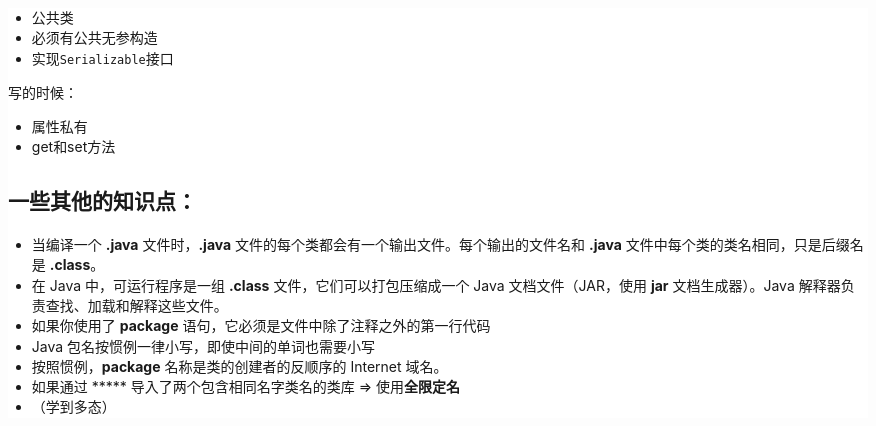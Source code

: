- 公共类
- 必须有公共无参构造
- 实现`Serializable`接口



写的时候：

- 属性私有
- get和set方法

## 一些其他的知识点：

- 当编译一个 **.java** 文件时，**.java** 文件的每个类都会有一个输出文件。每个输出的文件名和 **.java** 文件中每个类的类名相同，只是后缀名是 **.class**。
- 在 Java 中，可运行程序是一组 **.class** 文件，它们可以打包压缩成一个 Java 文档文件（JAR，使用 **jar** 文档生成器）。Java 解释器负责查找、加载和解释这些文件。
- 如果你使用了 **package** 语句，它必须是文件中除了注释之外的第一行代码
- Java 包名按惯例一律小写，即使中间的单词也需要小写
- 按照惯例，**package** 名称是类的创建者的反顺序的 Internet 域名。
- 如果通过 ***** 导入了两个包含相同名字类名的类库 => 使用**全限定名**
- （学到多态）

















